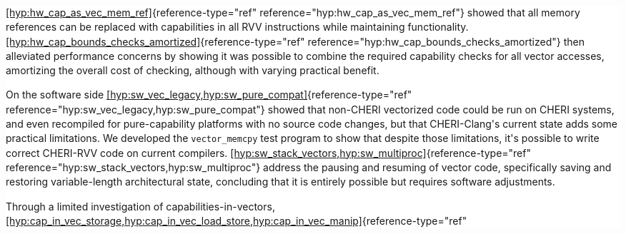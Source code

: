 [\[hyp:hw_cap_as_vec_mem_ref\]](#hyp:hw_cap_as_vec_mem_ref){reference-type="ref"
reference="hyp:hw_cap_as_vec_mem_ref"} showed that all memory references
can be replaced with capabilities in all RVV instructions while
maintaining functionality.
[\[hyp:hw_cap_bounds_checks_amortized\]](#hyp:hw_cap_bounds_checks_amortized){reference-type="ref"
reference="hyp:hw_cap_bounds_checks_amortized"} then alleviated
performance concerns by showing it was possible to combine the required
capability checks for all vector accesses, amortizing the overall cost
of checking, although with varying practical benefit.

On the software side
[\[hyp:sw_vec_legacy,hyp:sw_pure_compat\]](#hyp:sw_vec_legacy,hyp:sw_pure_compat){reference-type="ref"
reference="hyp:sw_vec_legacy,hyp:sw_pure_compat"} showed that non-CHERI
vectorized code could be run on CHERI systems, and even recompiled for
pure-capability platforms with no source code changes, but that
CHERI-Clang's current state adds some practical limitations. We
developed the `vector_memcpy` test program to show that despite those
limitations, it's possible to write correct CHERI-RVV code on current
compilers.
[\[hyp:sw_stack_vectors,hyp:sw_multiproc\]](#hyp:sw_stack_vectors,hyp:sw_multiproc){reference-type="ref"
reference="hyp:sw_stack_vectors,hyp:sw_multiproc"} address the pausing
and resuming of vector code, specifically saving and restoring
variable-length architectural state, concluding that it is entirely
possible but requires software adjustments.

Through a limited investigation of capabilities-in-vectors,
[\[hyp:cap_in_vec_storage,hyp:cap_in_vec_load_store,hyp:cap_in_vec_manip\]](#hyp:cap_in_vec_storage,hyp:cap_in_vec_load_store,hyp:cap_in_vec_manip){reference-type="ref"
